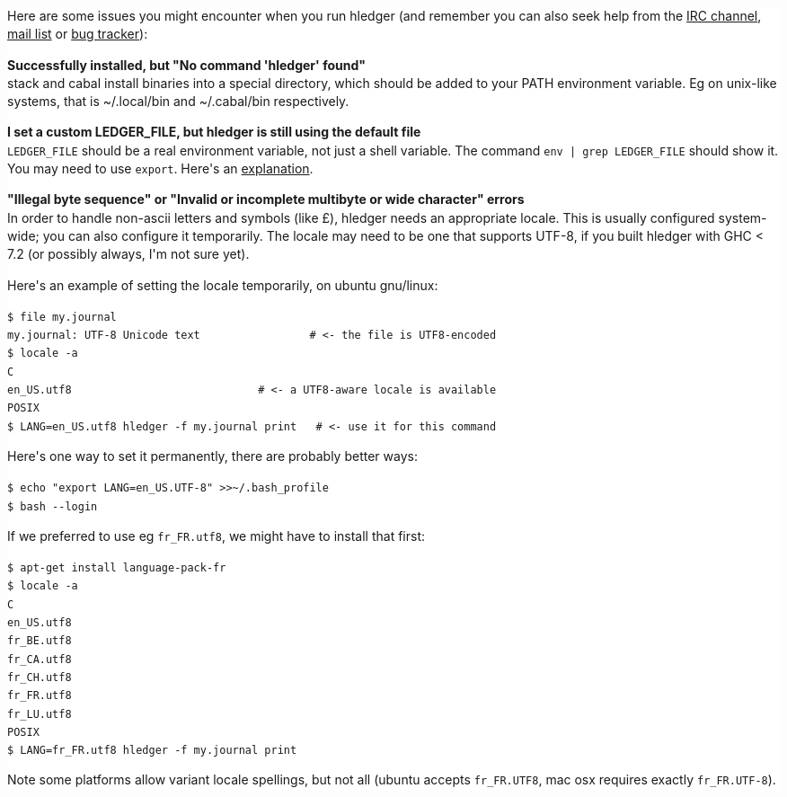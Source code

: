 Here are some issues you might encounter when you run hledger (and
remember you can also seek help from the [IRC
channel](http://irc.hledger.org), [mail list](http://list.hledger.org)
or [bug tracker](http://bugs.hledger.org)):

**Successfully installed, but "No command 'hledger' found"**\
stack and cabal install binaries into a special directory, which should
be added to your PATH environment variable. Eg on unix-like systems,
that is \~/.local/bin and \~/.cabal/bin respectively.

**I set a custom LEDGER\_FILE, but hledger is still using the default
file**\
`LEDGER_FILE` should be a real environment variable, not just a shell
variable. The command `env | grep LEDGER_FILE` should show it. You may
need to use `export`. Here's an
[explanation](http://stackoverflow.com/a/7411509).

**"Illegal byte sequence" or "Invalid or incomplete multibyte or wide
character" errors**\
In order to handle non-ascii letters and symbols (like £), hledger needs
an appropriate locale. This is usually configured system-wide; you can
also configure it temporarily. The locale may need to be one that
supports UTF-8, if you built hledger with GHC \< 7.2 (or possibly
always, I'm not sure yet).

Here's an example of setting the locale temporarily, on ubuntu
gnu/linux:

``` {.shell}
$ file my.journal
my.journal: UTF-8 Unicode text                 # <- the file is UTF8-encoded
$ locale -a
C
en_US.utf8                             # <- a UTF8-aware locale is available
POSIX
$ LANG=en_US.utf8 hledger -f my.journal print   # <- use it for this command
```

Here's one way to set it permanently, there are probably better ways:

``` {.shell}
$ echo "export LANG=en_US.UTF-8" >>~/.bash_profile
$ bash --login
```

If we preferred to use eg `fr_FR.utf8`, we might have to install that
first:

``` {.shell}
$ apt-get install language-pack-fr
$ locale -a
C
en_US.utf8
fr_BE.utf8
fr_CA.utf8
fr_CH.utf8
fr_FR.utf8
fr_LU.utf8
POSIX
$ LANG=fr_FR.utf8 hledger -f my.journal print
```

Note some platforms allow variant locale spellings, but not all (ubuntu
accepts `fr_FR.UTF8`, mac osx requires exactly `fr_FR.UTF-8`).
